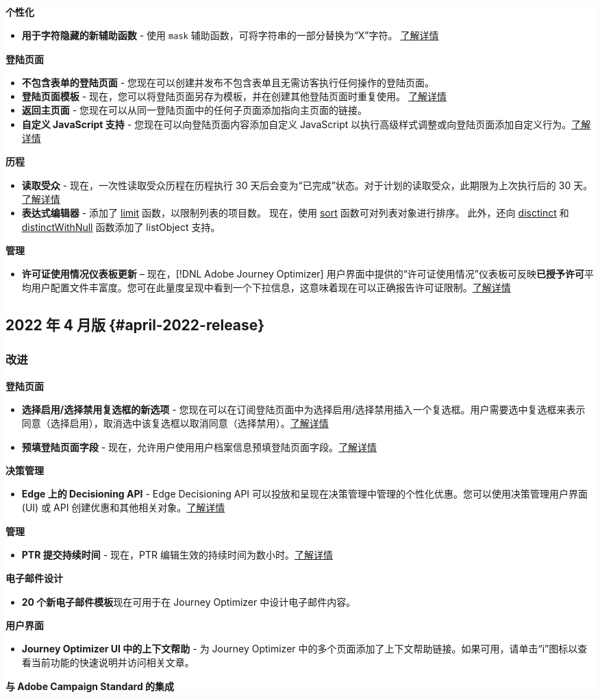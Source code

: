 **个性化**

* **用于字符隐藏的新辅助函数** - 使用 `mask` 辅助函数，可将字符串的一部分替换为“X”字符。 [了解详情](../personalization/functions/string.md#mask)

**登陆页面**

* **不包含表单的登陆页面** - 您现在可以创建并发布不包含表单且无需访客执行任何操作的登陆页面。
* **登陆页面模板** - 现在，您可以将登陆页面另存为模板，并在创建其他登陆页面时重复使用。 [了解详情](../landing-pages/lp-templates.md)
* **返回主页面** - 您现在可以从同一登陆页面中的任何子页面添加指向主页面的链接。
* **自定义 JavaScript 支持** - 您现在可以向登陆页面内容添加自定义 JavaScript 以执行高级样式调整或向登陆页面添加自定义行为。[了解详情](../landing-pages/lp-custom-js.md)

**历程**

* **读取受众** - 现在，一次性读取受众历程在历程执行 30 天后会变为“已完成”状态。对于计划的读取受众，此期限为上次执行后的 30 天。[了解详情](../building-journeys/read-audience.md)
* **表达式编辑器** - 添加了 [limit](../building-journeys/functions/functionlimit.md) 函数，以限制列表的项目数。 现在，使用 [sort](../building-journeys/functions/functionsort.md) 函数可对列表对象进行排序。 此外，还向 [disctinct](../building-journeys/functions/functiondistinct.md) 和 [distinctWithNull](../building-journeys/functions/functiondistinctwithnull.md) 函数添加了 listObject 支持。

**管理**

* **许可证使用情况仪表板更新** – 现在，[!DNL Adobe Journey Optimizer] 用户界面中提供的“许可证使用情况”仪表板可反映&#x200B;**已授予许可**&#x200B;平均用户配置文件丰富度。您可在此量度呈现中看到一个下拉信息，这意味着现在可以正确报告许可证限制。[了解详情](../audience/license-usage.md)


## 2022 年 4 月版 {#april-2022-release}

### 改进

**登陆页面**

* **选择启用/选择禁用复选框的新选项** - 您现在可以在订阅登陆页面中为选择启用/选择禁用插入一个复选框。用户需要选中复选框来表示同意（选择启用），取消选中该复选框以取消同意（选择禁用）。[了解详情](../landing-pages/design-lp.md#define-lp-specific-content)

* **预填登陆页面字段** - 现在，允许用户使用用户档案信息预填登陆页面字段。[了解详情](../landing-pages/create-lp.md#configure-primary-page)

**决策管理**

* **Edge 上的 Decisioning API** - Edge Decisioning API 可以投放和呈现在决策管理中管理的个性化优惠。您可以使用决策管理用户界面 (UI) 或 API 创建优惠和其他相关对象。[了解详情](../offers/api-reference/offer-delivery-api/edge-decisioning-api.md)

**管理**

* **PTR 提交持续时间** - 现在，PTR 编辑生效的持续时间为数小时。[了解详情](../configuration/ptr-records.md#processing)

**电子邮件设计**

* **20 个新电子邮件模板**&#x200B;现在可用于在 Journey Optimizer 中设计电子邮件内容。

**用户界面**

* **Journey Optimizer UI 中的上下文帮助** - 为 Journey Optimizer 中的多个页面添加了上下文帮助链接。如果可用，请单击“i”图标以查看当前功能的快速说明并访问相关文章。

**与 Adobe Campaign Standard 的集成**
